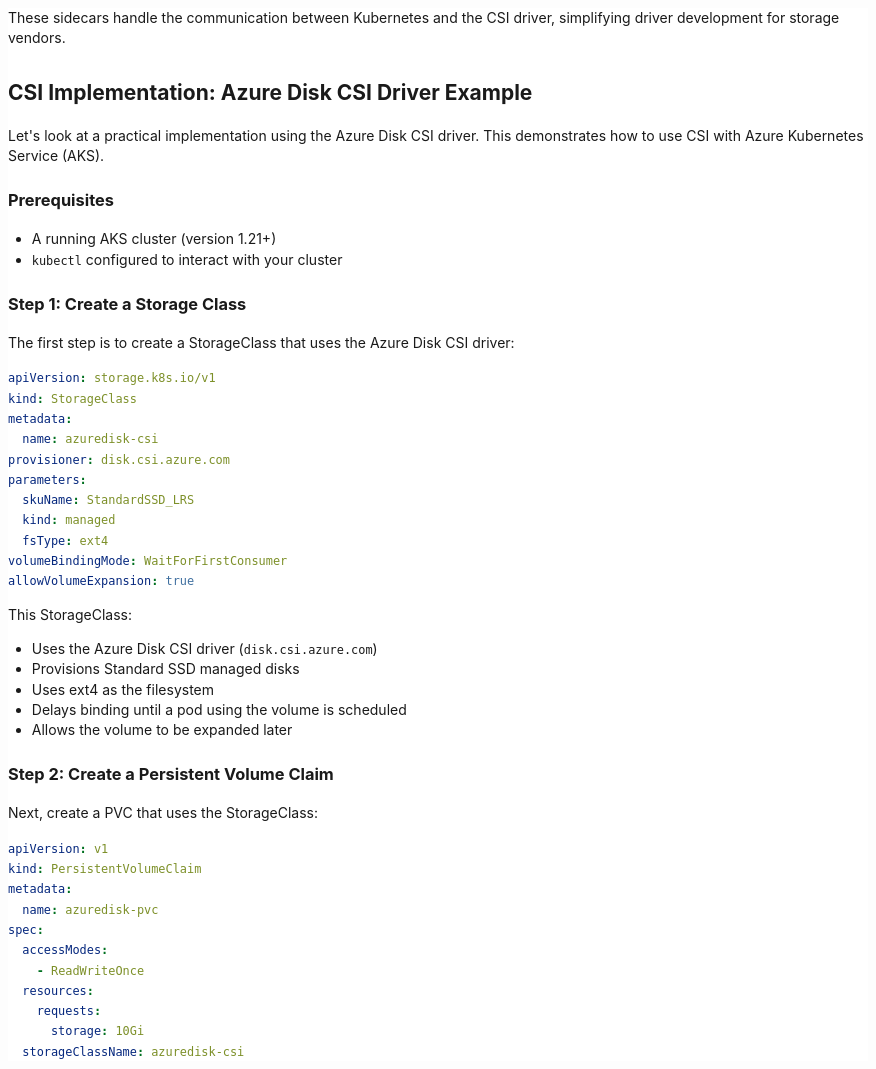 These sidecars handle the communication between Kubernetes and the CSI driver, simplifying driver development for storage vendors.

## CSI Implementation: Azure Disk CSI Driver Example

Let's look at a practical implementation using the Azure Disk CSI driver. This demonstrates how to use CSI with Azure Kubernetes Service (AKS).

### Prerequisites

- A running AKS cluster (version 1.21+)
- `kubectl` configured to interact with your cluster

### Step 1: Create a Storage Class

The first step is to create a StorageClass that uses the Azure Disk CSI driver:

```yaml
apiVersion: storage.k8s.io/v1
kind: StorageClass
metadata:
  name: azuredisk-csi
provisioner: disk.csi.azure.com
parameters:
  skuName: StandardSSD_LRS
  kind: managed
  fsType: ext4
volumeBindingMode: WaitForFirstConsumer
allowVolumeExpansion: true
```

This StorageClass:
- Uses the Azure Disk CSI driver (`disk.csi.azure.com`)
- Provisions Standard SSD managed disks
- Uses ext4 as the filesystem
- Delays binding until a pod using the volume is scheduled
- Allows the volume to be expanded later

### Step 2: Create a Persistent Volume Claim

Next, create a PVC that uses the StorageClass:

```yaml
apiVersion: v1
kind: PersistentVolumeClaim
metadata:
  name: azuredisk-pvc
spec:
  accessModes:
    - ReadWriteOnce
  resources:
    requests:
      storage: 10Gi
  storageClassName: azuredisk-csi
```
